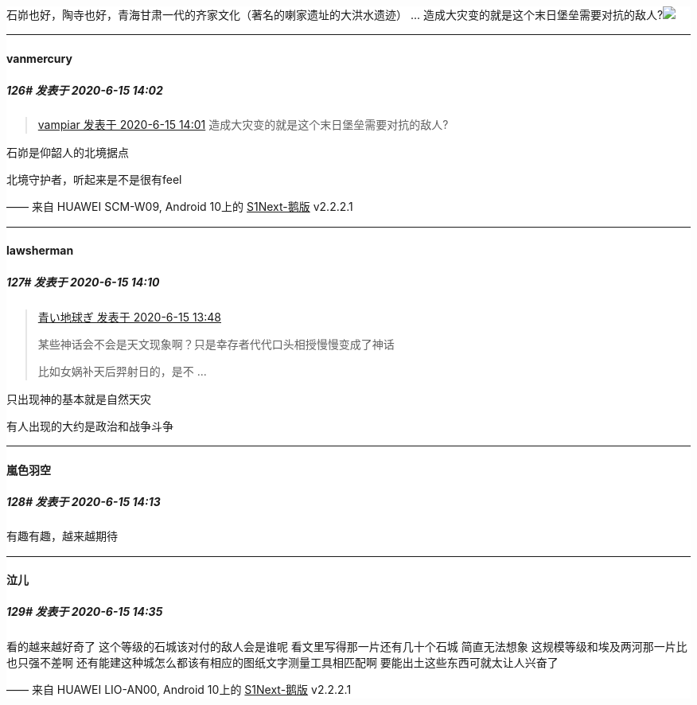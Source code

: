 石峁也好，陶寺也好，青海甘肃一代的齐家文化（著名的喇家遗址的大洪水遗迹） ...</blockquote>
造成大灾变的就是这个末日堡垒需要对抗的敌人?<img src="https://static.saraba1st.com/image/smiley/face2017/094.png" referrerpolicy="no-referrer">


-----

####  vanmercury  
##### 126#       发表于 2020-6-15 14:02


<blockquote><a href="httphttps://bbs.saraba1st.com/2b/forum.php?mod=redirect&amp;goto=findpost&amp;pid=47812321&amp;ptid=1940154" target="_blank">vampiar 发表于 2020-6-15 14:01</a>
造成大灾变的就是这个末日堡垒需要对抗的敌人?</blockquote>
石峁是仰韶人的北境据点

北境守护者，听起来是不是很有feel

—— 来自 HUAWEI SCM-W09, Android 10上的 [S1Next-鹅版](https://github.com/ykrank/S1-Next/releases) v2.2.2.1


-----

####  lawsherman  
##### 127#       发表于 2020-6-15 14:10


<blockquote><a href="httphttps://bbs.saraba1st.com/2b/forum.php?mod=redirect&amp;goto=findpost&amp;pid=47812162&amp;ptid=1940154" target="_blank">青い地球ぎ 发表于 2020-6-15 13:48</a>

某些神话会不会是天文现象啊？只是幸存者代代口头相授慢慢变成了神话

比如女娲补天后羿射日的，是不 ...</blockquote>
只出现神的基本就是自然天灾


有人出现的大约是政治和战争斗争


-----

####  嵐色羽空  
##### 128#       发表于 2020-6-15 14:13


有趣有趣，越来越期待


-----

####  泣儿  
##### 129#       发表于 2020-6-15 14:35


看的越来越好奇了 这个等级的石城该对付的敌人会是谁呢 
看文里写得那一片还有几十个石城 简直无法想象 这规模等级和埃及两河那一片比也只强不差啊
还有能建这种城怎么都该有相应的图纸文字测量工具相匹配啊 要能出土这些东西可就太让人兴奋了 

—— 来自 HUAWEI LIO-AN00, Android 10上的 [S1Next-鹅版](https://github.com/ykrank/S1-Next/releases) v2.2.2.1
